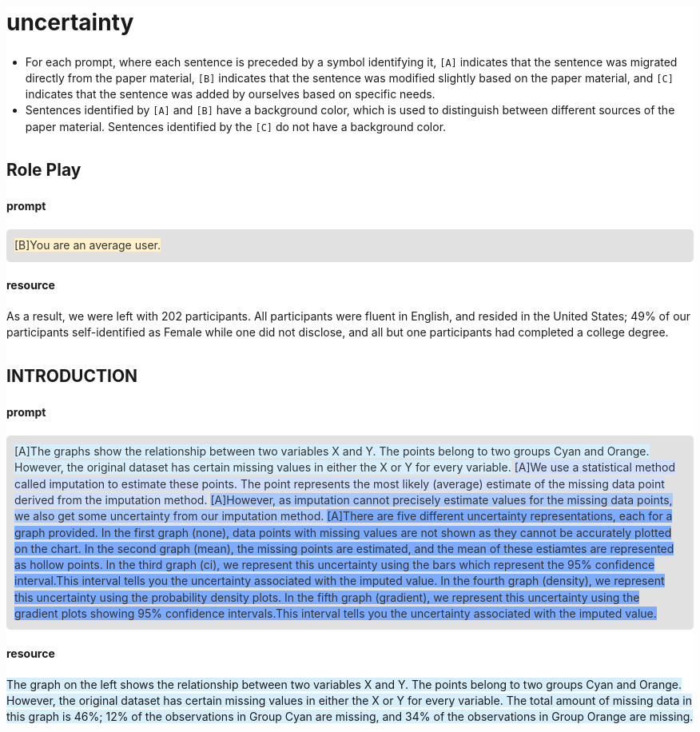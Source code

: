 # uncertainty

+ For each prompt, where each sentence is preceded by a symbol identifying it, `[A]` indicates that the sentence was migrated directly from the paper material, `[B]` indicates that the sentence was modified slightly based on the paper material, and `[C]` indicates that the sentence was added by ourselves based on specific needs.
+ Sentences identified by `[A]` and `[B]` have a background color, which is used to distinguish between different sources of the paper material. Sentences identified by the `[C]` do not have a background color.

## Role Play

#### prompt

<div style="background-color: #e1e1e1; color: #333333; padding: 10px; border-radius: 5px;"><span style="background-color: #FFF2CC">[B]You are an average user.</span></div>

#### resource

As a result, we were left with 202 participants. All participants were fluent in English, and resided in the United States; 49% of our participants self-identified as Female while one did not disclose, and all but one participants had completed a college degree.

## INTRODUCTION

#### prompt

<div style="background-color: #e1e1e1; color: #333333; padding: 10px; border-radius: 5px;"><span style="background-color: #d7eefc">[A]The graphs show the relationship between two variables X and Y. The points belong to two groups Cyan and Orange. However, the original dataset has certain missing values in either the X or Y for every variable.</span>
<span style="background-color: #cedfff">[A]We use a statistical method called imputation to estimate these points. The point represents the most likely (average) estimate of the missing data point derived from the imputation method.</span> 
<span style="background-color: #aac9ff">[A]However, as imputation cannot precisely estimate values for the missing data points, we also get some uncertainty from our imputation method. </span>
<span style="background-color: #7dacff">[A]There are five different uncertainty representations, each for a graph provided. In the first graph (none), data points with missing values are not shown as they cannot be accurately plotted on the chart. In the second graph (mean), the missing points are estimated, and the mean of these estiamtes are represented as hollow points. In the third graph (ci), we represent this uncertainty using the bars which represent the 95% confidence interval.This interval tells you the uncertainty associated with the imputed value. In the fourth graph (density), we represent this uncertainty using the probability density plots. In the fifth graph (gradient), we represent this uncertainty using the gradient plots showing 95% confidence intervals.This interval tells you the uncertainty associated with the imputed value.</span> </div>

#### resource

<span style="background-color: #d7eefc">The graph on the left shows the relationship between two variables X and Y. The points belong to two groups Cyan and Orange. However, the original dataset has certain missing values in either the X or Y for every variable. The total amount of missing data in this graph is 46%; 12% of the observations in Group Cyan are missing, and 34% of the observations in Group Orange are missing.</span>
